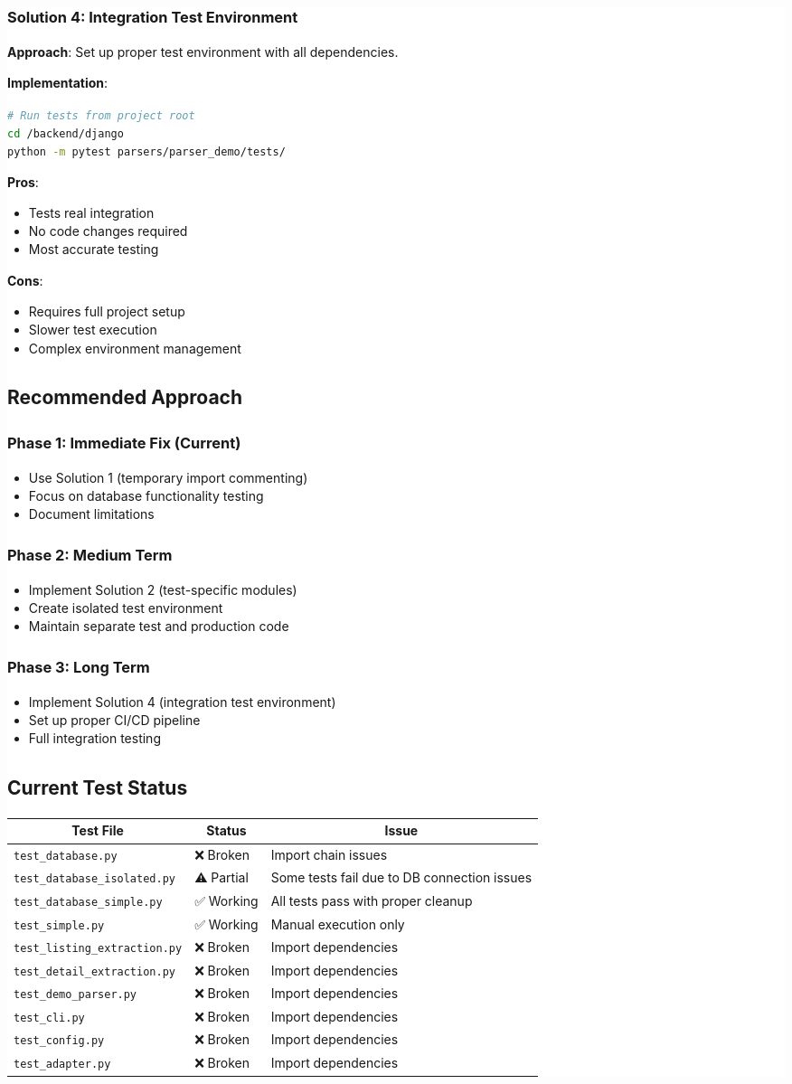### Solution 4: Integration Test Environment

**Approach**: Set up proper test environment with all dependencies.

**Implementation**:
```bash
# Run tests from project root
cd /backend/django
python -m pytest parsers/parser_demo/tests/
```

**Pros**:
- Tests real integration
- No code changes required
- Most accurate testing

**Cons**:
- Requires full project setup
- Slower test execution
- Complex environment management

## Recommended Approach

### Phase 1: Immediate Fix (Current)
- Use Solution 1 (temporary import commenting)
- Focus on database functionality testing
- Document limitations

### Phase 2: Medium Term
- Implement Solution 2 (test-specific modules)
- Create isolated test environment
- Maintain separate test and production code

### Phase 3: Long Term
- Implement Solution 4 (integration test environment)
- Set up proper CI/CD pipeline
- Full integration testing

## Current Test Status

| Test File | Status | Issue |
|-----------|--------|-------|
| `test_database.py` | ❌ Broken | Import chain issues |
| `test_database_isolated.py` | ⚠️ Partial | Some tests fail due to DB connection issues |
| `test_database_simple.py` | ✅ Working | All tests pass with proper cleanup |
| `test_simple.py` | ✅ Working | Manual execution only |
| `test_listing_extraction.py` | ❌ Broken | Import dependencies |
| `test_detail_extraction.py` | ❌ Broken | Import dependencies |
| `test_demo_parser.py` | ❌ Broken | Import dependencies |
| `test_cli.py` | ❌ Broken | Import dependencies |
| `test_config.py` | ❌ Broken | Import dependencies |
| `test_adapter.py` | ❌ Broken | Import dependencies |
